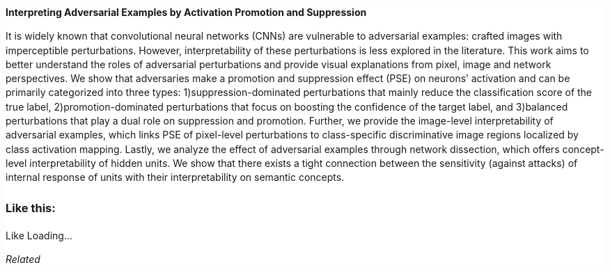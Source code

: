 **Interpreting Adversarial Examples by Activation Promotion and Suppression**

It is widely known that convolutional neural networks (CNNs) are vulnerable to adversarial examples: crafted images with imperceptible perturbations. However, interpretability of these perturbations is less explored in the literature. This work aims to better understand the roles of adversarial perturbations and provide visual explanations from pixel, image and network perspectives. We show that adversaries make a promotion and suppression effect (PSE) on neurons’ activation and can be primarily categorized into three types: 1)suppression-dominated perturbations that mainly reduce the classification score of the true label, 2)promotion-dominated perturbations that focus on boosting the confidence of the target label, and 3)balanced perturbations that play a dual role on suppression and promotion. Further, we provide the image-level interpretability of adversarial examples, which links PSE of pixel-level perturbations to class-specific discriminative image regions localized by class activation mapping. Lastly, we analyze the effect of adversarial examples through network dissection, which offers concept-level interpretability of hidden units. We show that there exists a tight connection between the sensitivity (against attacks) of internal response of units with their interpretability on semantic concepts.





### Like this:

Like Loading...


*Related*

